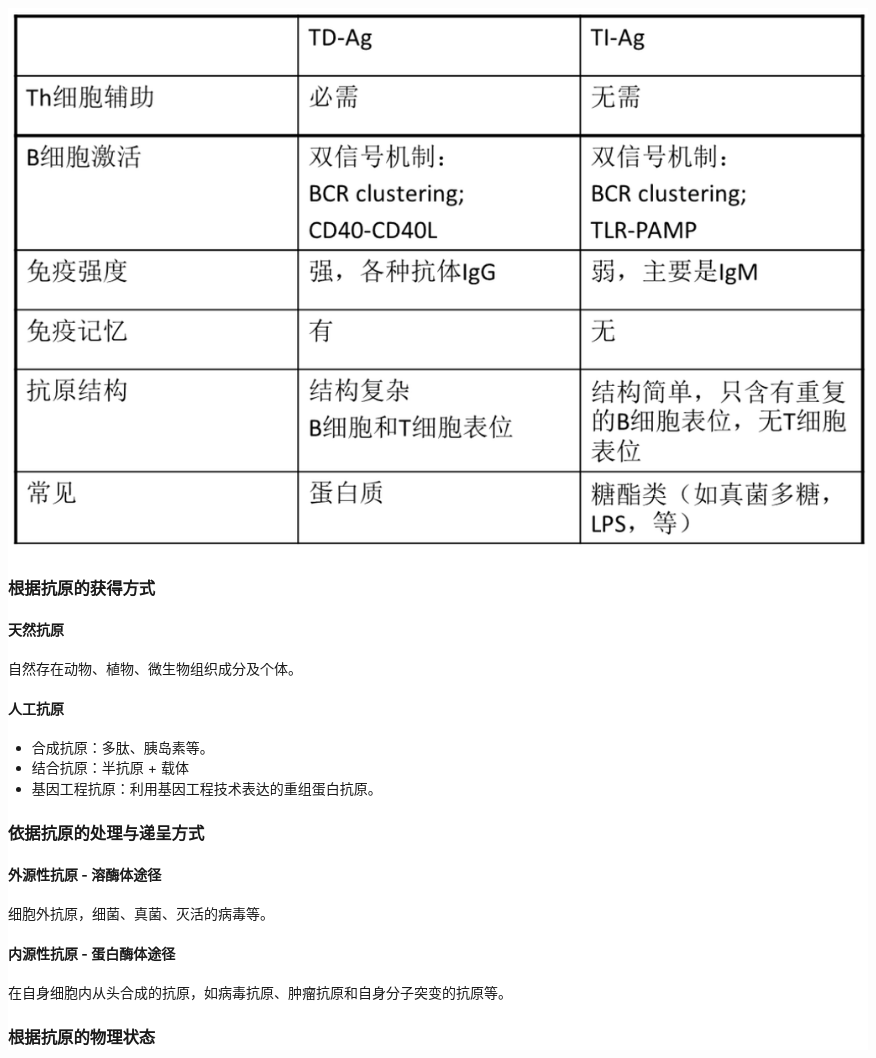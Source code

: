 ![image-20240106063900652](03抗原.assets/image-20240106063900652.png)

### 根据抗原的获得方式

#### 天然抗原

自然存在动物、植物、微生物组织成分及个体。

#### 人工抗原

+ 合成抗原：多肽、胰岛素等。
+ 结合抗原：半抗原 + 载体
+ 基因工程抗原：利用基因工程技术表达的重组蛋白抗原。

### 依据抗原的处理与递呈方式

#### 外源性抗原 - 溶酶体途径

细胞外抗原，细菌、真菌、灭活的病毒等。

#### 内源性抗原 - 蛋白酶体途径

在自身细胞内从头合成的抗原，如病毒抗原、肿瘤抗原和自身分子突变的抗原等。

### 根据抗原的物理状态
